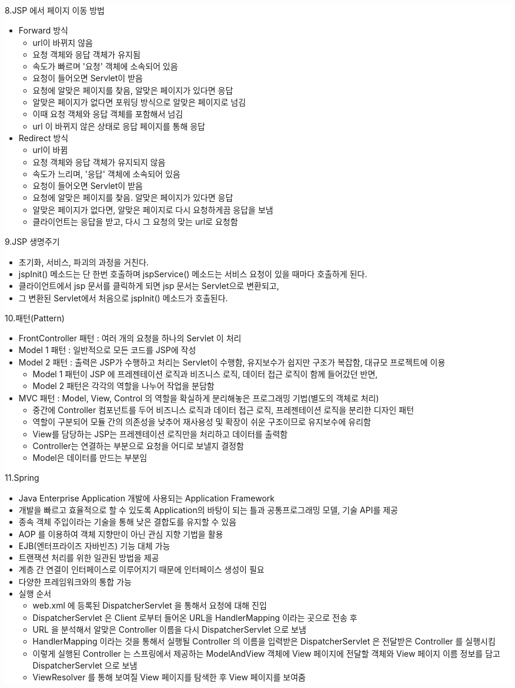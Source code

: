 8.JSP 에서 페이지 이동 방법
- Forward 방식
  - url이 바뀌지 않음
  - 요청 객체와 응답 객체가 유지됨
  - 속도가 빠르며 '요청' 객체에 소속되어 있음
  - 요청이 들어오면 Servlet이 받음
  - 요청에 알맞은 페이지를 찾음, 알맞은 페이지가 있다면 응답
  - 알맞은 페이지가 없다면 포워딩 방식으로 알맞은 페이지로 넘김
  - 이때 요청 객체와 응답 객체를 포함해서 넘김
  - url 이 바뀌지 않은 상태로 응답 페이지를 통해 응답
- Redirect 방식
  - url이 바뀜
  - 요청 객체와 응답 객체가 유지되지 않음
  - 속도가 느리며, '응답' 객체에 소속되어 있음
  - 요청이 들어오면 Servlet이 받음
  - 요청에 알맞은 페이지를 찾음. 알맞은 페이지가 있다면 응답
  - 알맞은 페이지가 없다면, 알맞은 페이지로 다시 요청하게끔 응답을 보냄
  - 클라이언트는 응답을 받고, 다시 그 요청의 맞는 url로 요청함

9.JSP 생명주기
- 초기화, 서비스, 파괴의 과정을 거친다.
- jspInit() 메소드는 단 한번 호출하며 jspService() 메소드는 서비스 요청이 있을 때마다 호출하게 된다. 
- 클라이언트에서 jsp 문서를 클릭하게 되면 jsp 문서는 Servlet으로 변환되고, 
- 그 변환된 Servlet에서 처음으로 jspInit() 메소드가 호출된다.

10.패턴(Pattern)
- FrontController 패턴 : 여러 개의 요청을 하나의 Servlet 이 처리
- Model 1 패턴 : 일반적으로 모든 코드를 JSP에 작성
- Model 2 패턴 : 출력은 JSP가 수행하고 처리는 Servlet이 수행함, 유지보수가 쉽지만 구조가 복잡함, 대규모 프로젝트에 이용
  - Model 1 패턴이 JSP 에 프레젠테이션 로직과 비즈니스 로직, 데이터 접근 로직이 함께 들어갔던 반면,
  - Model 2 패턴은 각각의 역할을 나누어 작업을 분담함
- MVC 패턴 : Model, View, Control 의 역할을 확실하게 분리해놓은 프로그래밍 기법(별도의 객체로 처리)
  - 중간에 Controller 컴포넌트를 두어 비즈니스 로직과 데이터 접근 로직, 프레젠테이션 로직을 분리한 디자인 패턴
  - 역할이 구분되어 모듈 간의 의존성을 낮추어 재사용성 및 확장이 쉬운 구조이므로 유지보수에 유리함
  - View를 담당하는 JSP는 프레젠테이션 로직만을 처리하고 데이터를 출력함
  - Controller는 연결하는 부분으로 요청을 어디로 보낼지 결정함
  - Model은 데이터를 만드는 부분임

11.Spring  
- Java Enterprise Application 개발에 사용되는 Application Framework 
- 개발을 빠르고 효율적으로 할 수 있도록 Application의 바탕이 되는 틀과 공통프로그래밍 모델, 기술 API를 제공  
- 종속 객체 주입이라는 기술을 통해 낮은 결합도를 유지할 수 있음  
- AOP 를 이용하여 객체 지향만이 아닌 관심 지향 기법을 활용  
- EJB(엔터프라이즈 자바빈즈) 기능 대체 가능
- 트랜잭션 처리를 위한 일관된 방법을 제공  
- 계층 간 연결이 인터페이스로 이루어지기 때문에 인터페이스 생성이 필요  
- 다양한 프레임워크와의 통합 가능 
- 실행 순서
  - web.xml 에 등록된 DispatcherServlet 을 통해서 요청에 대해 진입  
  - DispatcherServlet 은 Client 로부터 들어온 URL을 HandlerMapping 이라는 곳으로 전송 후  
  - URL 을 분석해서 알맞은 Controller 이름을 다시 DispatcherServlet 으로 보냄  
  - HandlerMapping 이라는 것을 통해서 실행될 Controller 의 이름을 입력받은 DispatcherServlet 은 전달받은 Controller 를 실행시킴  
  - 이렇게 실행된 Controller 는 스프링에서 제공하는 ModelAndView 객체에 View 페이지에 전달할 객체와 View 페이지 이름 정보를 담고 DispatcherServlet 으로 보냄  
  - ViewResolver 를 통해 보여질 View 페이지를 탐색한 후 View 페이지를 보여줌
